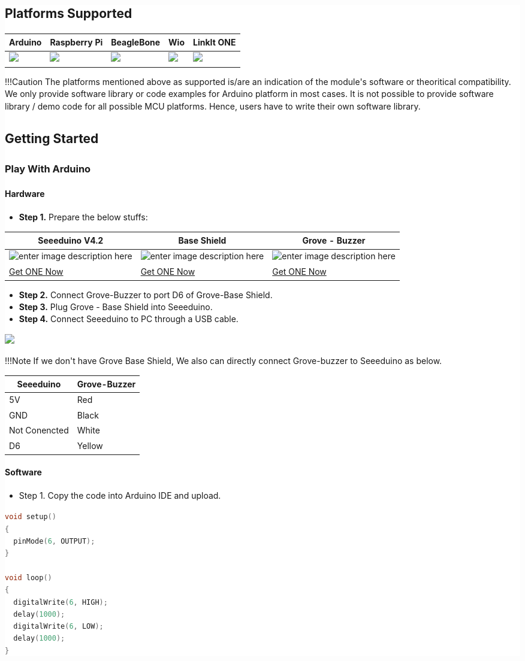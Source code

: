 ## Platforms Supported


| Arduino                                                                                             | Raspberry Pi                                                                                             | BeagleBone                                                                                      | Wio                                                                                               | LinkIt ONE                                                                                         |
|-----------------------------------------------------------------------------------------------------|----------------------------------------------------------------------------------------------------------|-------------------------------------------------------------------------------------------------|---------------------------------------------------------------------------------------------------|----------------------------------------------------------------------------------------------------|
| ![](https://files.seeedstudio.com/wiki/wiki_english/docs/images/arduino_logo.jpg) | ![](https://files.seeedstudio.com/wiki/wiki_english/docs/images/raspberry_pi_logo.jpg) | ![](https://files.seeedstudio.com/wiki/wiki_english/docs/images/bbg_logo.jpg) | ![](https://files.seeedstudio.com/wiki/wiki_english/docs/images/wio_logo.jpg) | ![](https://files.seeedstudio.com/wiki/wiki_english/docs/images/linkit_logo.jpg) |

!!!Caution
    The platforms mentioned above as supported is/are an indication of the module's software or theoritical compatibility. We only provide software library or code examples for Arduino platform in most cases. It is not possible to provide software library / demo code for all possible MCU platforms. Hence, users have to write their own software library.


##  Getting Started

### Play With Arduino

#### Hardware

- **Step 1.** Prepare the below stuffs:

| Seeeduino V4.2 | Base Shield|  Grove - Buzzer |
|--------------|-------------|-----------------|
|![enter image description here](https://files.seeedstudio.com/wiki/wiki_english/docs/images/seeeduino_v4.2.jpg)|![enter image description here](https://files.seeedstudio.com/wiki/wiki_english/docs/images/base_shield.jpg)|![enter image description here](https://files.seeedstudio.com/wiki/Grove_Buzzer/img/buzzer_s.jpg)|
|[Get ONE Now](http://www.seeedstudio.com/Seeeduino-V4.2-p-2517.html)|[Get ONE Now](https://www.seeedstudio.com/Base-Shield-V2-p-1378.html)|[Get ONE Now](https://www.seeedstudio.com/Grove-Buzzer-p-768.html)|

- **Step 2.** Connect Grove-Buzzer to port D6 of Grove-Base Shield.
- **Step 3.** Plug Grove - Base Shield into Seeeduino.
- **Step 4.** Connect Seeeduino to PC through a USB cable.

![](https://files.seeedstudio.com/wiki/Grove_Buzzer/img/seeeduino_buzzer.jpg)

!!!Note
	If we don't have Grove Base Shield, We also can directly connect Grove-buzzer to Seeeduino as below.

| Seeeduino       | Grove-Buzzer |
|---------------|-------------------------|
| 5V           | Red                     |
| GND           | Black                   |
| Not Conencted | White                   |
| D6            | Yellow                  |

#### Software

- Step 1. Copy the code into Arduino IDE and upload.

```c
void setup()
{
  pinMode(6, OUTPUT);
}

void loop()
{
  digitalWrite(6, HIGH);
  delay(1000);
  digitalWrite(6, LOW);
  delay(1000);
}
```
